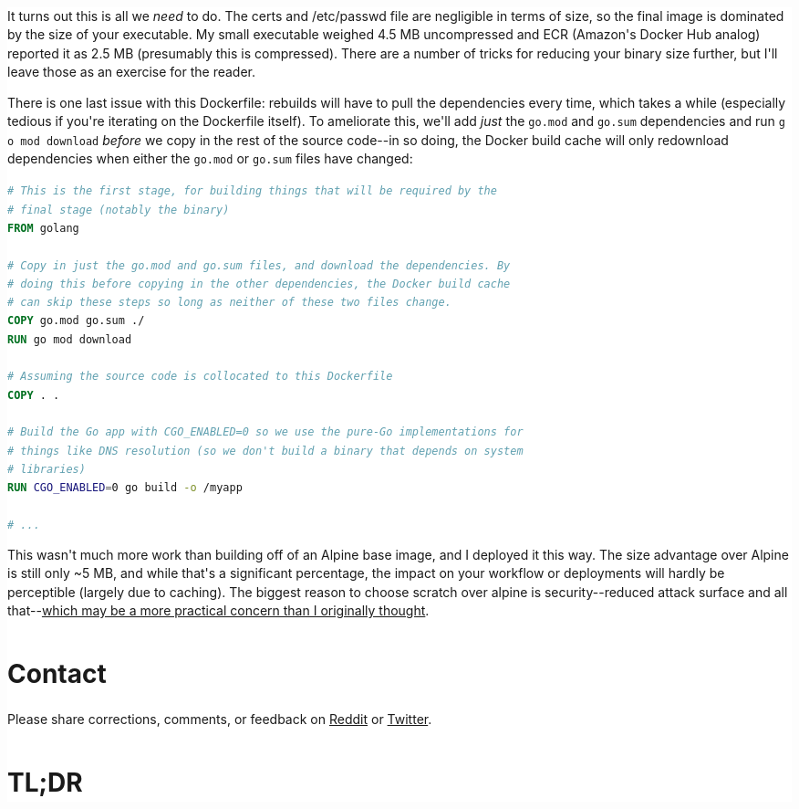 It turns out this is all we _need_ to do. The certs and /etc/passwd file are
negligible in terms of size, so the final image is dominated by the size of your
executable. My small executable weighed 4.5 MB uncompressed and ECR (Amazon's
Docker Hub analog) reported it as 2.5 MB (presumably this is compressed). There
are a number of tricks for reducing your binary size further, but I'll leave
those as an exercise for the reader.

There is one last issue with this Dockerfile: rebuilds will have to pull the
dependencies every time, which takes a while (especially tedious if you're
iterating on the Dockerfile itself). To ameliorate this, we'll add _just_ the
`go.mod` and `go.sum` dependencies and run `go mod download` _before_ we copy in
the rest of the source code--in so doing, the Docker build cache will only
redownload dependencies when either the `go.mod` or `go.sum` files have changed:

```Dockerfile
# This is the first stage, for building things that will be required by the
# final stage (notably the binary)
FROM golang

# Copy in just the go.mod and go.sum files, and download the dependencies. By
# doing this before copying in the other dependencies, the Docker build cache
# can skip these steps so long as neither of these two files change.
COPY go.mod go.sum ./
RUN go mod download

# Assuming the source code is collocated to this Dockerfile
COPY . .

# Build the Go app with CGO_ENABLED=0 so we use the pure-Go implementations for
# things like DNS resolution (so we don't build a binary that depends on system
# libraries)
RUN CGO_ENABLED=0 go build -o /myapp

# ...

```

This wasn't much more work than building off of an Alpine base image, and I
deployed it this way. The size advantage over Alpine is still only ~5 MB, and
while that's a significant percentage, the impact on your workflow or
deployments will hardly be perceptible (largely due to caching). The biggest
reason to choose scratch over alpine is security--reduced attack surface and all
that--[which may be a more practical concern than I originally thought][0].



# Contact

Please share corrections, comments, or feedback on [Reddit][2] or [Twitter][3].

# TL;DR


[0]: https://www.securityweek.com/code-execution-alpine-linux-impacts-containers
[1]: https://medium.com/travis-on-docker/multi-stage-docker-builds-for-creating-tiny-go-images-e0e1867efe5a
[2]: https://www.reddit.com/r/golang/comments/9u7qnl/deploying_go_apps_on_docker_scratch_images/
[3]: https://twitter.com/weberc2
[4]: https://www.reddit.com/user/ROL_A